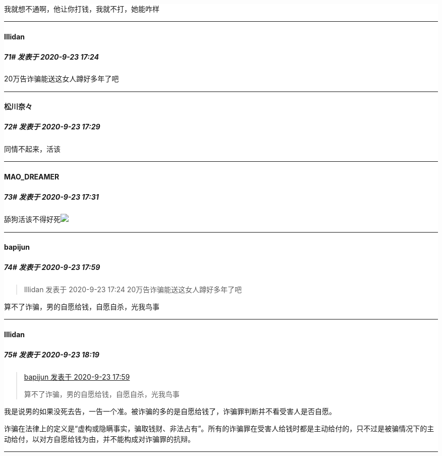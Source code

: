 
我就想不通啊，他让你打钱，我就不打，她能咋样


-----

####  Illidan  
##### 71#       发表于 2020-9-23 17:24


20万告诈骗能送这女人蹲好多年了吧


-----

####  松川奈々  
##### 72#       发表于 2020-9-23 17:29


同情不起来，活该


-----

####  MAO_DREAMER  
##### 73#       发表于 2020-9-23 17:31


舔狗活该不得好死<img src="https://static.saraba1st.com/image/smiley/face2017/066.png" referrerpolicy="no-referrer">


-----

####  bapijun  
##### 74#       发表于 2020-9-23 17:59


<blockquote>Illidan 发表于 2020-9-23 17:24
20万告诈骗能送这女人蹲好多年了吧</blockquote>
算不了诈骗，男的自愿给钱，自愿自杀，光我鸟事


-----

####  Illidan  
##### 75#       发表于 2020-9-23 18:19


<blockquote><a href="httphttps://bbs.saraba1st.com/2b/forum.php?mod=redirect&amp;goto=findpost&amp;pid=48828118&amp;ptid=1961392" target="_blank">bapijun 发表于 2020-9-23 17:59</a>

算不了诈骗，男的自愿给钱，自愿自杀，光我鸟事</blockquote>
我是说男的如果没死去告，一告一个准。被诈骗的多的是自愿给钱了，诈骗罪判断并不看受害人是否自愿。


诈骗在法律上的定义是“虚构或隐瞒事实，骗取钱财、非法占有”。所有的诈骗罪在受害人给钱时都是主动给付的，只不过是被骗情况下的主动给付，以对方自愿给钱为由，并不能构成对诈骗罪的抗辩。


-----
